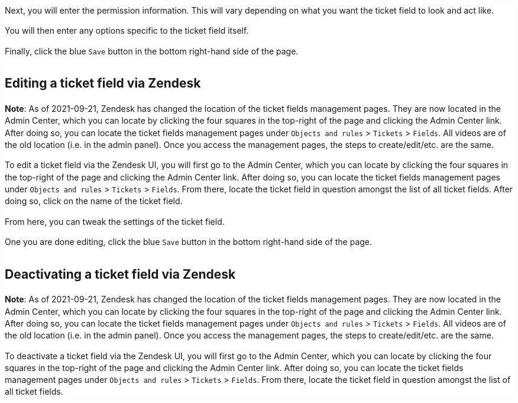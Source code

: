 Next, you will enter the permission information. This will vary depending on
what you want the ticket field to look and act like.

You will then enter any options specific to the ticket field itself.

Finally, click the blue `Save` button in the bottom right-hand side of the page.

## Editing a ticket field via Zendesk

**Note**: As of 2021-09-21, Zendesk has changed the location of the ticket
fields management pages. They are now located in the Admin Center, which you
can locate by clicking the four squares in the top-right of the page and
clicking the Admin Center link. After doing so, you can locate the ticket
fields management pages under `Objects and rules` > `Tickets` > `Fields`. All
videos are of the old location (i.e. in the admin panel). Once you access the
management pages, the steps to create/edit/etc. are the same.

<figure class="video_container">
  <iframe src="https://www.youtube.com/embed/I02txo77PYE" frameborder="0" allowfullscreen="true"> </iframe>
</figure>

To edit a ticket field via the Zendesk UI, you will first go to the Admin
Center, which you can locate by clicking the four squares in the top-right of
the page and clicking the Admin Center link. After doing so, you can locate the
ticket fields management pages under `Objects and rules` > `Tickets` > `Fields`.
From there, locate the ticket field in question amongst the list of all ticket
fields. After doing so, click on the name of the ticket field.

From here, you can tweak the settings of the ticket field.

One you are done editing, click the blue `Save` button in the bottom right-hand
side of the page.

## Deactivating a ticket field via Zendesk

**Note**: As of 2021-09-21, Zendesk has changed the location of the ticket
fields management pages. They are now located in the Admin Center, which you
can locate by clicking the four squares in the top-right of the page and
clicking the Admin Center link. After doing so, you can locate the ticket
fields management pages under `Objects and rules` > `Tickets` > `Fields`. All
videos are of the old location (i.e. in the admin panel). Once you access the
management pages, the steps to create/edit/etc. are the same.

<figure class="video_container">
  <iframe src="https://www.youtube.com/embed/J-hK4QfQuCM" frameborder="0" allowfullscreen="true"> </iframe>
</figure>

To deactivate a ticket field via the Zendesk UI, you will first go to the Admin
Center, which you can locate by clicking the four squares in the top-right of
the page and clicking the Admin Center link. After doing so, you can locate the
ticket fields management pages under `Objects and rules` > `Tickets` > `Fields`.
From there, locate the ticket field in question amongst the list of all ticket
fields.
